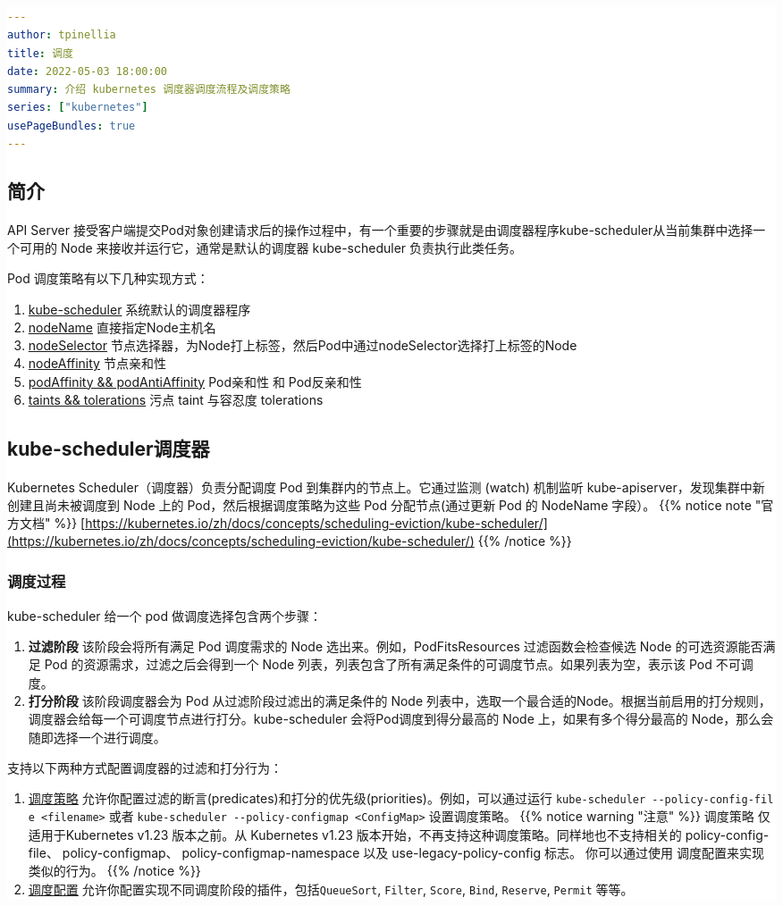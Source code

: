 ```yaml
---
author: tpinellia
title: 调度
date: 2022-05-03 18:00:00
summary: 介绍 kubernetes 调度器调度流程及调度策略
series: ["kubernetes"]
usePageBundles: true
---
```


## 简介

API Server 接受客户端提交Pod对象创建请求后的操作过程中，有一个重要的步骤就是由调度器程序kube-scheduler从当前集群中选择一个可用的 Node 来接收并运行它，通常是默认的调度器 kube-scheduler 负责执行此类任务。

Pod 调度策略有以下几种实现方式：

1. [kube-scheduler](#kube-scheduler调度器) 系统默认的调度器程序
2. [nodeName](#nodename) 直接指定Node主机名
3. [nodeSelector](#nodeselector) 节点选择器，为Node打上标签，然后Pod中通过nodeSelector选择打上标签的Node
4. [nodeAffinity](#nodeaffinity) 节点亲和性
5. [podAffinity && podAntiAffinity](#podaffinity--podantiaffinity) Pod亲和性 和 Pod反亲和性
6. [taints && tolerations](#taints--tolerations) 污点 taint 与容忍度 tolerations

## kube-scheduler调度器

Kubernetes Scheduler（调度器）负责分配调度 Pod 到集群内的节点上。它通过监测 (watch) 机制监听 kube-apiserver，发现集群中新创建且尚未被调度到 Node 上的 Pod，然后根据调度策略为这些 Pod 分配节点(通过更新 Pod 的 NodeName 字段）。
{{% notice note "官方文档" %}}
[https://kubernetes.io/zh/docs/concepts/scheduling-eviction/kube-scheduler/](https://kubernetes.io/zh/docs/concepts/scheduling-eviction/kube-scheduler/)
{{% /notice %}}

### 调度过程

kube-scheduler 给一个 pod 做调度选择包含两个步骤：

1. **过滤阶段** 该阶段会将所有满足 Pod 调度需求的 Node 选出来。例如，PodFitsResources 过滤函数会检查候选 Node 的可选资源能否满足 Pod 的资源需求，过滤之后会得到一个 Node 列表，列表包含了所有满足条件的可调度节点。如果列表为空，表示该 Pod 不可调度。
2. **打分阶段** 该阶段调度器会为 Pod 从过滤阶段过滤出的满足条件的 Node 列表中，选取一个最合适的Node。根据当前启用的打分规则，调度器会给每一个可调度节点进行打分。kube-scheduler 会将Pod调度到得分最高的 Node 上，如果有多个得分最高的 Node，那么会随即选择一个进行调度。

支持以下两种方式配置调度器的过滤和打分行为：

1. [调度策略](#调度策略) 允许你配置过滤的断言(predicates)和打分的优先级(priorities)。例如，可以通过运行 `kube-scheduler --policy-config-file <filename>` 或者 `kube-scheduler --policy-configmap <ConfigMap>` 设置调度策略。
   {{% notice warning "注意" %}}
   调度策略 仅适用于Kubernetes v1.23 版本之前。从 Kubernetes v1.23 版本开始，不再支持这种调度策略。同样地也不支持相关的 policy-config-file、 policy-configmap、 policy-configmap-namespace 以及 use-legacy-policy-config 标志。 你可以通过使用 调度配置来实现类似的行为。
   {{% /notice %}}
2. [调度配置](#调度配置) 允许你配置实现不同调度阶段的插件，包括`QueueSort`, `Filter`, `Score`, `Bind`, `Reserve`, `Permit` 等等。

